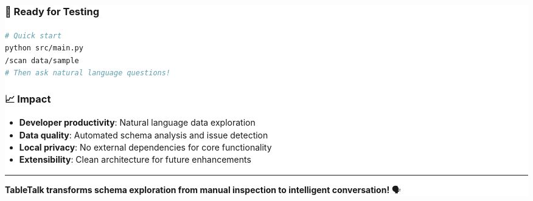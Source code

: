 ### 🧪 Ready for Testing
```bash
# Quick start
python src/main.py
/scan data/sample
# Then ask natural language questions!
```

### 📈 Impact
- **Developer productivity**: Natural language data exploration
- **Data quality**: Automated schema analysis and issue detection
- **Local privacy**: No external dependencies for core functionality
- **Extensibility**: Clean architecture for future enhancements

---

**TableTalk transforms schema exploration from manual inspection to intelligent conversation!** 🗣️
